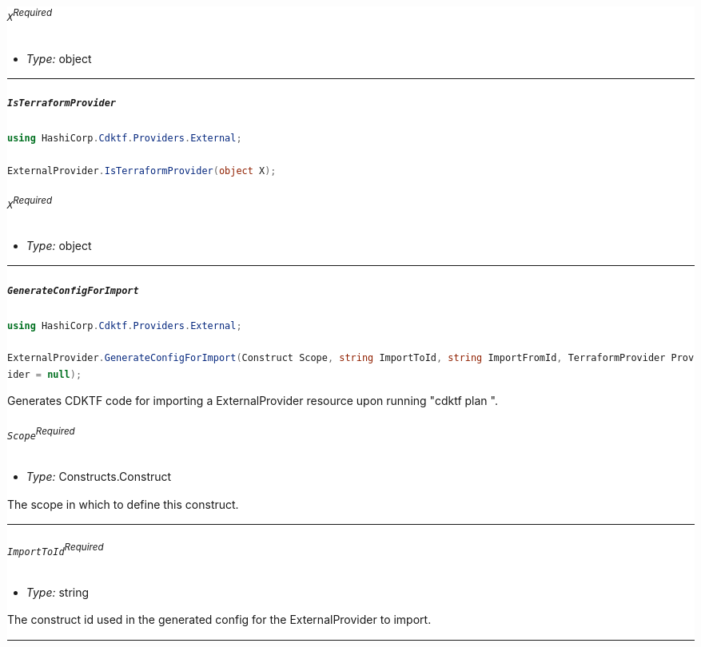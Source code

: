 ###### `X`<sup>Required</sup> <a name="X" id="@cdktf/provider-external.provider.ExternalProvider.isTerraformElement.parameter.x"></a>

- *Type:* object

---

##### `IsTerraformProvider` <a name="IsTerraformProvider" id="@cdktf/provider-external.provider.ExternalProvider.isTerraformProvider"></a>

```csharp
using HashiCorp.Cdktf.Providers.External;

ExternalProvider.IsTerraformProvider(object X);
```

###### `X`<sup>Required</sup> <a name="X" id="@cdktf/provider-external.provider.ExternalProvider.isTerraformProvider.parameter.x"></a>

- *Type:* object

---

##### `GenerateConfigForImport` <a name="GenerateConfigForImport" id="@cdktf/provider-external.provider.ExternalProvider.generateConfigForImport"></a>

```csharp
using HashiCorp.Cdktf.Providers.External;

ExternalProvider.GenerateConfigForImport(Construct Scope, string ImportToId, string ImportFromId, TerraformProvider Provider = null);
```

Generates CDKTF code for importing a ExternalProvider resource upon running "cdktf plan <stack-name>".

###### `Scope`<sup>Required</sup> <a name="Scope" id="@cdktf/provider-external.provider.ExternalProvider.generateConfigForImport.parameter.scope"></a>

- *Type:* Constructs.Construct

The scope in which to define this construct.

---

###### `ImportToId`<sup>Required</sup> <a name="ImportToId" id="@cdktf/provider-external.provider.ExternalProvider.generateConfigForImport.parameter.importToId"></a>

- *Type:* string

The construct id used in the generated config for the ExternalProvider to import.

---